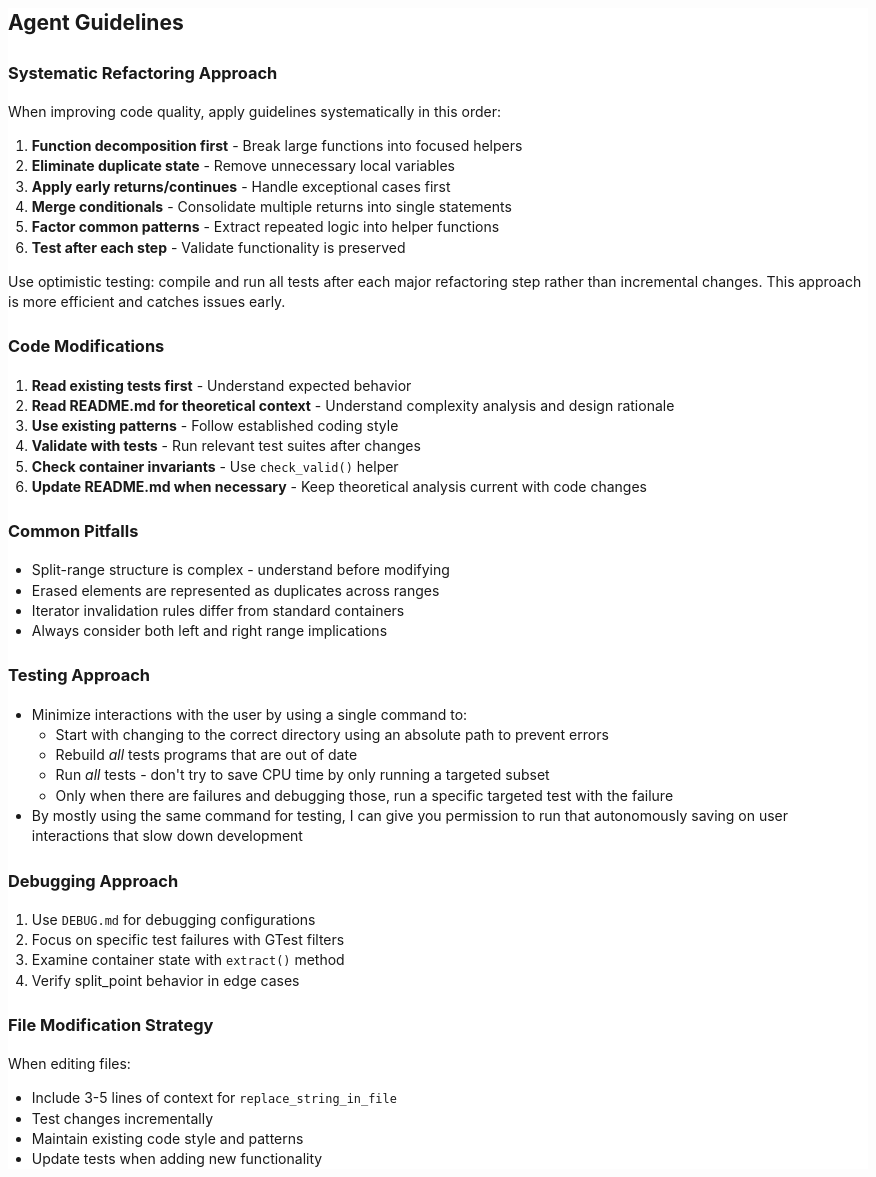 ## Agent Guidelines

### Systematic Refactoring Approach
When improving code quality, apply guidelines systematically in this order:

1. **Function decomposition first** - Break large functions into focused helpers
2. **Eliminate duplicate state** - Remove unnecessary local variables  
3. **Apply early returns/continues** - Handle exceptional cases first
4. **Merge conditionals** - Consolidate multiple returns into single statements
5. **Factor common patterns** - Extract repeated logic into helper functions
6. **Test after each step** - Validate functionality is preserved

Use optimistic testing: compile and run all tests after each major refactoring step rather than incremental changes. This approach is more efficient and catches issues early.

### Code Modifications
1. **Read existing tests first** - Understand expected behavior
2. **Read README.md for theoretical context** - Understand complexity analysis and design rationale
3. **Use existing patterns** - Follow established coding style
4. **Validate with tests** - Run relevant test suites after changes
5. **Check container invariants** - Use `check_valid()` helper
6. **Update README.md when necessary** - Keep theoretical analysis current with code changes

### Common Pitfalls
- Split-range structure is complex - understand before modifying
- Erased elements are represented as duplicates across ranges
- Iterator invalidation rules differ from standard containers
- Always consider both left and right range implications

### Testing Approach
- Minimize interactions with the user by using a single command to:
  - Start with changing to the correct directory using an absolute path to prevent errors
  - Rebuild *all* tests programs that are out of date
  - Run *all* tests - don't try to save CPU time by only running a targeted subset
  - Only when there are failures and debugging those, run a specific targeted test with the failure
- By mostly using the same command for testing, I can give you permission to run that autonomously
  saving on user interactions that slow down development

### Debugging Approach
1. Use `DEBUG.md` for debugging configurations
2. Focus on specific test failures with GTest filters
3. Examine container state with `extract()` method
4. Verify split_point behavior in edge cases

### File Modification Strategy
When editing files:
- Include 3-5 lines of context for `replace_string_in_file`
- Test changes incrementally
- Maintain existing code style and patterns
- Update tests when adding new functionality
